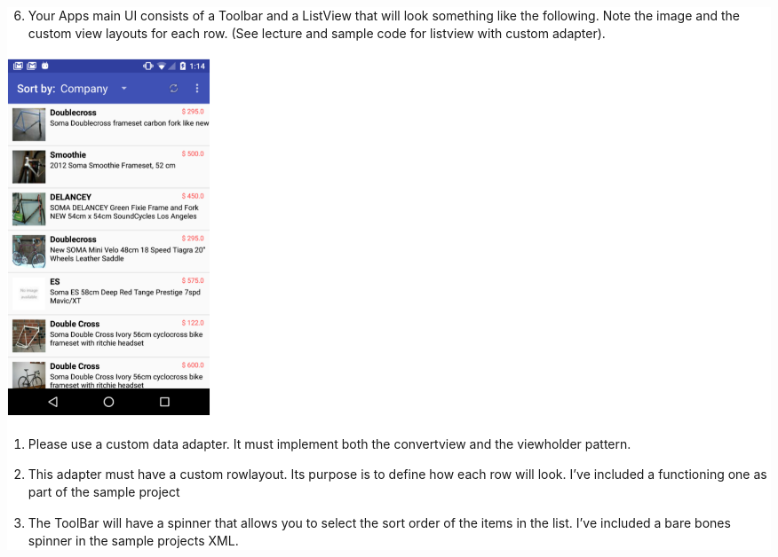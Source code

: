 6.  Your Apps main UI consists of a Toolbar and a ListView that will
    look something like the following. Note the image and the custom
    view layouts for each row. (See lecture and sample code for listview
    with custom adapter).

<img src="media/image2.png" width="230" height="409" />

1.  Please use a custom data adapter. It must implement both the
    convertview and the viewholder pattern.

2.  This adapter must have a custom rowlayout. Its purpose is to define
    how each row will look. I’ve included a functioning one as part of
    the sample project

3.  The ToolBar will have a spinner that allows you to select the sort
    order of the items in the list. I’ve included a bare bones spinner
    in the sample projects XML.
